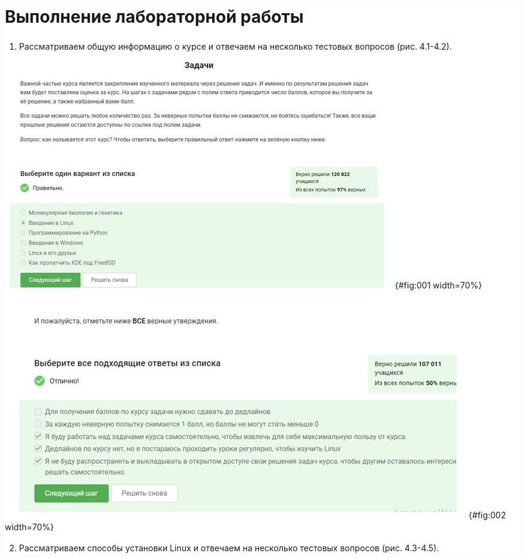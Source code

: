 # Выполнение лабораторной работы

1. Рассматриваем общую информацию о курсе и отвечаем на несколько тестовых вопросов (рис. 4.1-4.2).

![Задание 1.1.3](image/1.JPG){#fig:001 width=70%}

![Задание 1.1.5](image/2.JPG){#fig:002 width=70%}


2. Рассматриваем способы установки Linux и отвечаем на несколько тестовых вопросов (рис. 4.3-4.5). 

